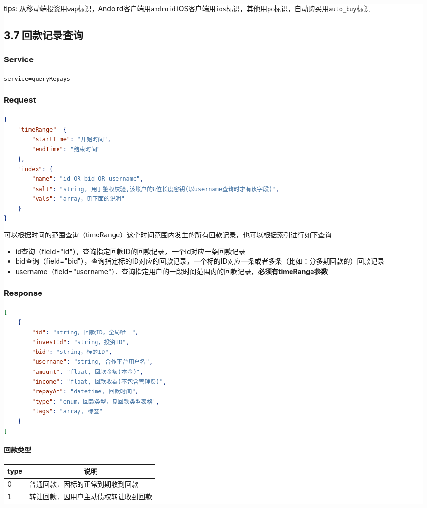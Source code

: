 tips: 从移动端投资用`wap`标识，Andoird客户端用`android` iOS客户端用`ios`标识，其他用`pc`标识，自动购买用`auto_buy`标识

## 3.7 回款记录查询

### Service

`service=queryRepays`

### Request

```json
{
	"timeRange": {
		"startTime": "开始时间",
		"endTime": "结束时间"
	},
	"index": {
		"name": "id OR bid OR username",
		"salt": "string, 用于鉴权校验,该账户的8位长度密钥(以username查询时才有该字段)",
		"vals": "array，见下面的说明"
	}
}
```

可以根据时间的范围查询（timeRange）这个时间范围内发生的所有回款记录，也可以根据索引进行如下查询

- id查询（field="id"），查询指定回款ID的回款记录，一个id对应一条回款记录
- bid查询（field="bid"），查询指定标的ID对应的回款记录，一个标的ID对应一条或者多条（比如：分多期回款的）回款记录
- username（field="username"），查询指定用户的一段时间范围内的回款记录，**必须有timeRange参数**

### Response

```json
[
	{
		"id": "string, 回款ID，全局唯一",
		"investId": "string，投资ID",
		"bid": "string，标的ID",
		"username": "string, 合作平台用户名",
		"amount": "float, 回款金额(本金)",
		"income": "float, 回款收益(不包含管理费)",
		"repayAt": "datetime, 回款时间",
		"type": "enum，回款类型，见回款类型表格",
		"tags": "array, 标签"
	}
]
```

#### 回款类型

type | 说明
--- | ---
0 | 普通回款，因标的正常到期收到回款
1 | 转让回款，因用户主动债权转让收到回款
